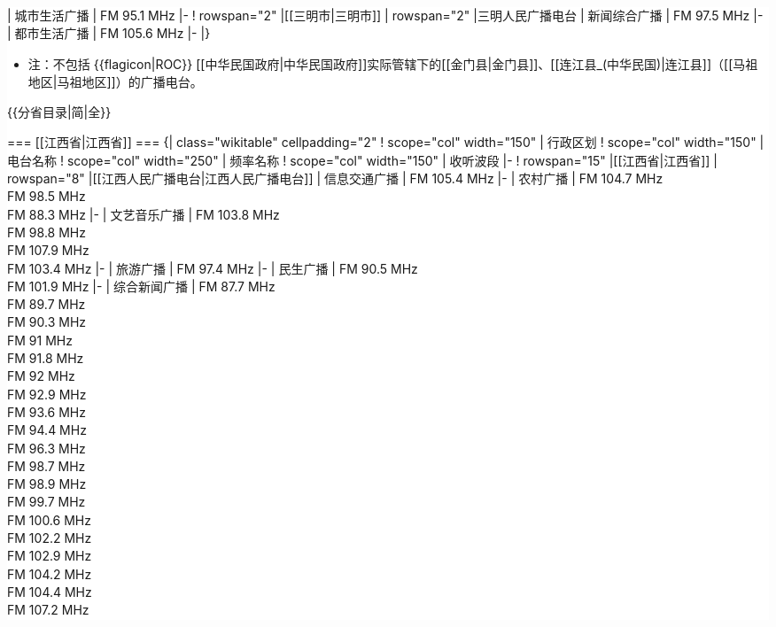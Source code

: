| 城市生活广播
| FM 95.1 MHz
|-
! rowspan="2" |[[三明市|三明市]]
| rowspan="2" |三明人民广播电台
| 新闻综合广播
| FM 97.5 MHz
|-
| 都市生活广播
| FM 105.6 MHz
|-
|}

* 注：不包括 {{flagicon|ROC}} [[中华民国政府|中华民国政府]]实际管辖下的[[金门县|金门县]]、[[连江县_(中华民国)|连江县]]（[[马祖地区|马祖地区]]）的广播电台。


{{分省目录|简|全}}

=== [[江西省|江西省]] ===
{| class="wikitable" cellpadding="2"
! scope="col" width="150" | 行政区划
! scope="col" width="150" | 电台名称
! scope="col" width="250" | 频率名称
! scope="col" width="150" | 收听波段
|-
! rowspan="15" |[[江西省|江西省]]
| rowspan="8" |[[江西人民广播电台|江西人民广播电台]]
| 信息交通广播
| FM 105.4 MHz
|-
| 农村广播
| FM 104.7 MHz<br />FM 98.5 MHz<br />FM 88.3 MHz
|-
| 文艺音乐广播
| FM 103.8 MHz<br />FM 98.8 MHz<br />FM 107.9 MHz<br />FM 103.4 MHz
|-
| 旅游广播
| FM 97.4 MHz
|-
| 民生广播
| FM 90.5 MHz<br />FM 101.9 MHz
|-
| 综合新闻广播
| FM 87.7 MHz<br />FM 89.7 MHz<br />FM 90.3 MHz<br />FM 91 MHz<br />FM 91.8 MHz<br />FM 92 MHz<br />FM 92.9 MHz<br />FM 93.6 MHz<br />FM 94.4 MHz<br />FM 96.3 MHz<br />FM 98.7 MHz<br />FM 98.9 MHz<br />FM 99.7 MHz<br />FM 100.6 MHz<br />FM 102.2 MHz<br />FM 102.9 MHz<br />FM 104.2 MHz<br />FM 104.4 MHz<br />FM 107.2 MHz